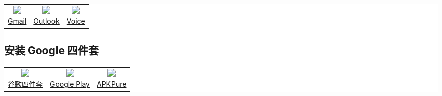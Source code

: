 <table>
  <tr>
    <td style="text-align: center;">
      <a href="https://workspace.google.com/intl/zh-CN/gmail/">
        <img src="https://raw.githubusercontent.com/jarocheng0123/beginner_guide/refs/heads/main/png/Google/Gmail.png" width="80">
        <br>
        <span>Gmail</span>
      </a>
    </td>
        <td style="text-align: center;">
      <a href="https://www.microsoft.com/zh-cn/microsoft-365/outlook/email-and-calendar-software-microsoft-outlook">
        <img src="https://raw.githubusercontent.com/jarocheng0123/beginner_guide/refs/heads/main/png/Google/Outlook.png" width="80">
        <br>
        <span>Outlook</span>
      </a>
    </td>
    <td style="text-align: center;">
      <a href="https://voice.google.com/about">
        <img src="https://raw.githubusercontent.com/jarocheng0123/beginner_guide/refs/heads/main/png/Google/voice.png" width="80">
        <br>
        <span>Voice</span>
      </a>
    </td>
  </tr>
</table>




## 安装 Google 四件套

<table>
  <tr>
    <td style="text-align: center;">
      <a href="https://www.ourplay.net/">
        <img src="https://raw.githubusercontent.com/jarocheng0123/beginner_guide/refs/heads/main/png/Google/OurPlay.png" width="80">
        <br>
        <span>谷歌四件套</span>
      </a>
    </td>
    <td style="text-align: center;">
      <a href="https://play.google.com/store/games">
        <img src="https://raw.githubusercontent.com/jarocheng0123/beginner_guide/refs/heads/main/png/Google/GooglePlay.png" width="80">
        <br>
        <span>Google Play</span>
      </a>
    </td>
    <td style="text-align: center;">
      <a href="https://apkpure.com/cn/">
        <img src="https://raw.githubusercontent.com/jarocheng0123/beginner_guide/refs/heads/main/png/Google/APKPure.png" width="80">
        <br>
        <span>APKPure</span>
      </a>
    </td>
  </tr>
</table>
